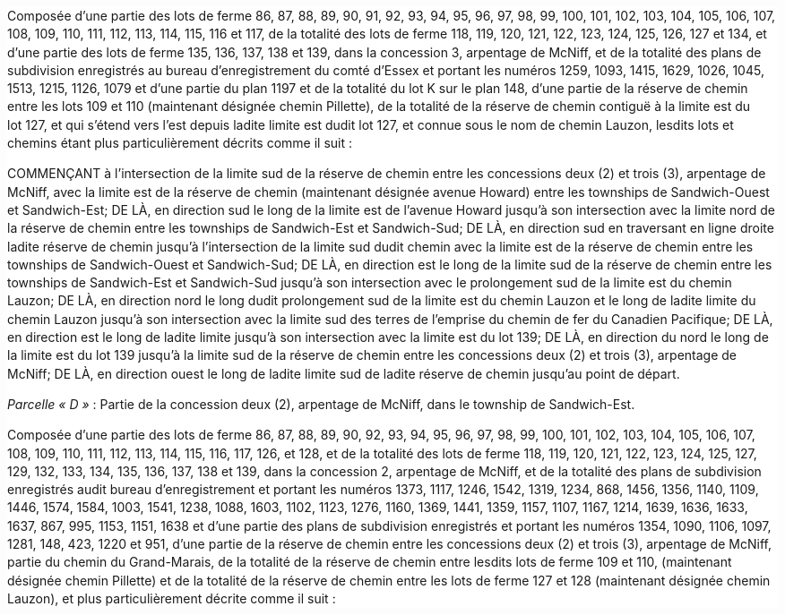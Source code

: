 Composée d’une partie des lots de ferme 86, 87, 88, 89, 90, 91, 92, 93, 94, 95, 96, 97, 98, 99, 100, 101, 102, 103, 104, 105, 106, 107, 108, 109, 110, 111, 112, 113, 114, 115, 116 et 117, de la totalité des lots de ferme 118, 119, 120, 121, 122, 123, 124, 125, 126, 127 et 134, et d’une partie des lots de ferme 135, 136, 137, 138 et 139, dans la concession 3, arpentage de McNiff, et de la totalité des plans de subdivision enregistrés au bureau d’enregistrement du comté d’Essex et portant les numéros 1259, 1093, 1415, 1629, 1026, 1045, 1513, 1215, 1126, 1079 et d’une partie du plan 1197 et de la totalité du lot K sur le plan 148, d’une partie de la réserve de chemin entre les lots 109 et 110 (maintenant désignée chemin Pillette), de la totalité de la réserve de chemin contiguë à la limite est du lot 127, et qui s’étend vers l’est depuis ladite limite est dudit lot 127, et connue sous le nom de chemin Lauzon, lesdits lots et chemins étant plus particulièrement décrits comme il suit :

COMMENÇANT à l’intersection de la limite sud de la réserve de chemin entre les concessions deux (2) et trois (3), arpentage de McNiff, avec la limite est de la réserve de chemin (maintenant désignée avenue Howard) entre les townships de Sandwich-Ouest et Sandwich-Est; DE LÀ, en direction sud le long de la limite est de l’avenue Howard jusqu’à son intersection avec la limite nord de la réserve de chemin entre les townships de Sandwich-Est et Sandwich-Sud; DE LÀ, en direction sud en traversant en ligne droite ladite réserve de chemin jusqu’à l’intersection de la limite sud dudit chemin avec la limite est de la réserve de chemin entre les townships de Sandwich-Ouest et Sandwich-Sud; DE LÀ, en direction est le long de la limite sud de la réserve de chemin entre les townships de Sandwich-Est et Sandwich-Sud jusqu’à son intersection avec le prolongement sud de la limite est du chemin Lauzon; DE LÀ, en direction nord le long dudit prolongement sud de la limite est du chemin Lauzon et le long de ladite limite du chemin Lauzon jusqu’à son intersection avec la limite sud des terres de l’emprise du chemin de fer du Canadien Pacifique; DE LÀ, en direction est le long de ladite limite jusqu’à son intersection avec la limite est du lot 139; DE LÀ, en direction du nord le long de la limite est du lot 139 jusqu’à la limite sud de la réserve de chemin entre les concessions deux (2) et trois (3), arpentage de McNiff; DE LÀ, en direction ouest le long de ladite limite sud de ladite réserve de chemin jusqu’au point de départ.






*Parcelle « D »* : Partie de la concession deux (2), arpentage de McNiff, dans le township de Sandwich-Est.

Composée d’une partie des lots de ferme 86, 87, 88, 89, 90, 92, 93, 94, 95, 96, 97, 98, 99, 100, 101, 102, 103, 104, 105, 106, 107, 108, 109, 110, 111, 112, 113, 114, 115, 116, 117, 126, et 128, et de la totalité des lots de ferme 118, 119, 120, 121, 122, 123, 124, 125, 127, 129, 132, 133, 134, 135, 136, 137, 138 et 139, dans la concession 2, arpentage de McNiff, et de la totalité des plans de subdivision enregistrés audit bureau d’enregistrement et portant les numéros 1373, 1117, 1246, 1542, 1319, 1234, 868, 1456, 1356, 1140, 1109, 1446, 1574, 1584, 1003, 1541, 1238, 1088, 1603, 1102, 1123, 1276, 1160, 1369, 1441, 1359, 1157, 1107, 1167, 1214, 1639, 1636, 1633, 1637, 867, 995, 1153, 1151, 1638 et d’une partie des plans de subdivision enregistrés et portant les numéros 1354, 1090, 1106, 1097, 1281, 148, 423, 1220 et 951, d’une partie de la réserve de chemin entre les concessions deux (2) et trois (3), arpentage de McNiff, partie du chemin du Grand-Marais, de la totalité de la réserve de chemin entre lesdits lots de ferme 109 et 110, (maintenant désignée chemin Pillette) et de la totalité de la réserve de chemin entre les lots de ferme 127 et 128 (maintenant désignée chemin Lauzon), et plus particulièrement décrite comme il suit :
